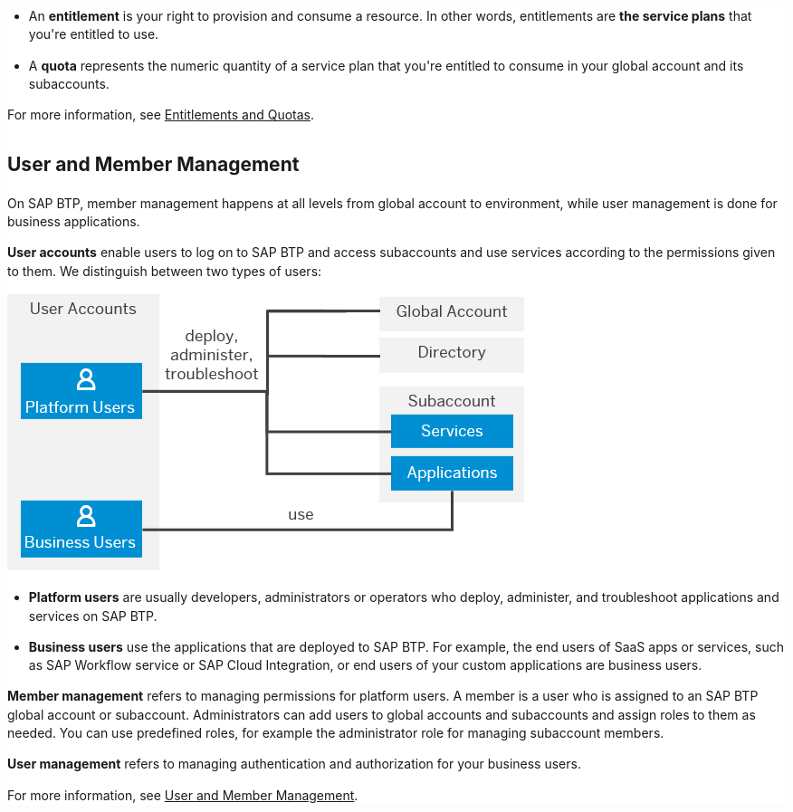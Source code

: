 -   An **entitlement** is your right to provision and consume a resource. In other words, entitlements are **the service plans** that you're entitled to use.

-   A **quota** represents the numeric quantity of a service plan that you're entitled to consume in your global account and its subaccounts.


For more information, see [Entitlements and Quotas](entitlements-and-quotas-00aa2c2.md).



<a name="loio73beb06e127f4e47b849aa95344aabe1__section_epk_rs4_smb"/>

## User and Member Management

On SAP BTP, member management happens at all levels from global account to environment, while user management is done for business applications.

**User accounts** enable users to log on to SAP BTP and access subaccounts and use services according to the permissions given to them. We distinguish between two types of users:

![Platform and Business Users](images/user-accounts_27c8463.png)

-   **Platform users** are usually developers, administrators or operators who deploy, administer, and troubleshoot applications and services on SAP BTP.

-   **Business users** use the applications that are deployed to SAP BTP. For example, the end users of SaaS apps or services, such as SAP Workflow service or SAP Cloud Integration, or end users of your custom applications are business users.


**Member management** refers to managing permissions for platform users. A member is a user who is assigned to an SAP BTP global account or subaccount. Administrators can add users to global accounts and subaccounts and assign roles to them as needed. You can use predefined roles, for example the administrator role for managing subaccount members.

**User management** refers to managing authentication and authorization for your business users.

For more information, see [User and Member Management](user-and-member-management-cc1c676.md).



<a name="loio73beb06e127f4e47b849aa95344aabe1__section_tnb_ss4_smb"/>
